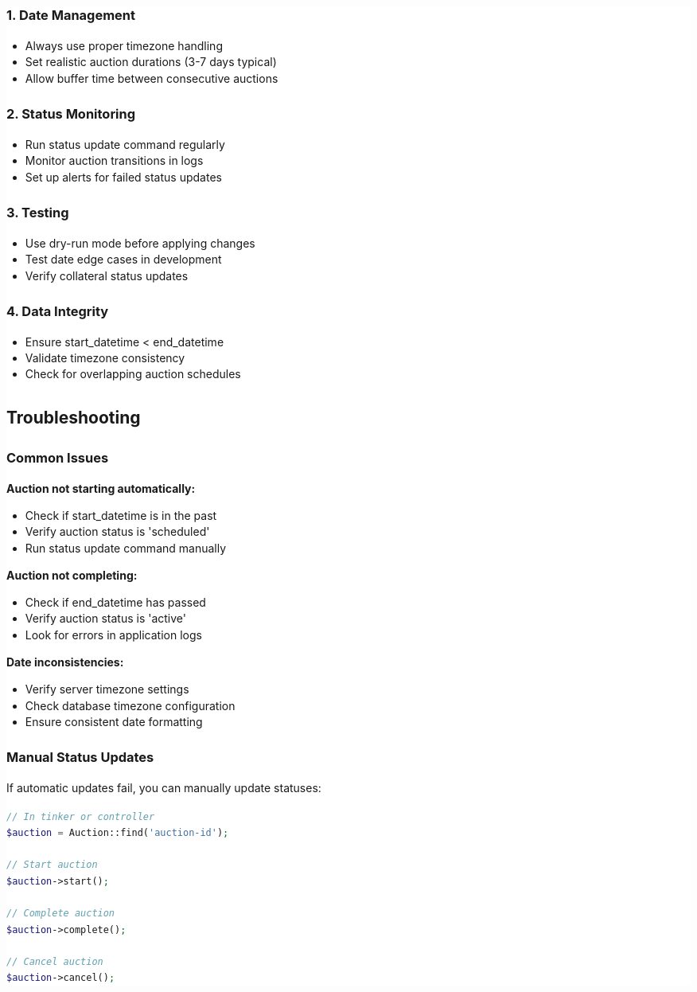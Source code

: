 ### 1. Date Management
- Always use proper timezone handling
- Set realistic auction durations (3-7 days typical)
- Allow buffer time between consecutive auctions

### 2. Status Monitoring
- Run status update command regularly
- Monitor auction transitions in logs
- Set up alerts for failed status updates

### 3. Testing
- Use dry-run mode before applying changes
- Test date edge cases in development
- Verify collateral status updates

### 4. Data Integrity
- Ensure start_datetime < end_datetime
- Validate timezone consistency
- Check for overlapping auction schedules

## Troubleshooting

### Common Issues

**Auction not starting automatically:**
- Check if start_datetime is in the past
- Verify auction status is 'scheduled'
- Run status update command manually

**Auction not completing:**
- Check if end_datetime has passed
- Verify auction status is 'active'
- Look for errors in application logs

**Date inconsistencies:**
- Verify server timezone settings
- Check database timezone configuration
- Ensure consistent date formatting

### Manual Status Updates
If automatic updates fail, you can manually update statuses:

```php
// In tinker or controller
$auction = Auction::find('auction-id');

// Start auction
$auction->start();

// Complete auction
$auction->complete();

// Cancel auction
$auction->cancel();
```
